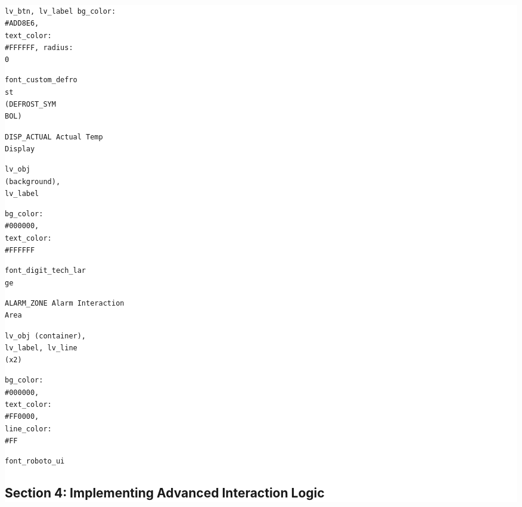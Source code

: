 ```
lv_btn, lv_label bg_color:
#ADD8E6,
text_color:
#FFFFFF, radius:
0
```
```
font_custom_defro
st
(DEFROST_SYM
BOL)
```
```
DISP_ACTUAL Actual Temp
Display
```
```
lv_obj
(background),
lv_label
```
```
bg_color:
#000000,
text_color:
#FFFFFF
```
```
font_digit_tech_lar
ge
```
```
ALARM_ZONE Alarm Interaction
Area
```
```
lv_obj (container),
lv_label, lv_line
(x2)
```
```
bg_color:
#000000,
text_color:
#FF0000,
line_color:
#FF
```
```
font_roboto_ui
```
## Section 4: Implementing Advanced Interaction Logic
